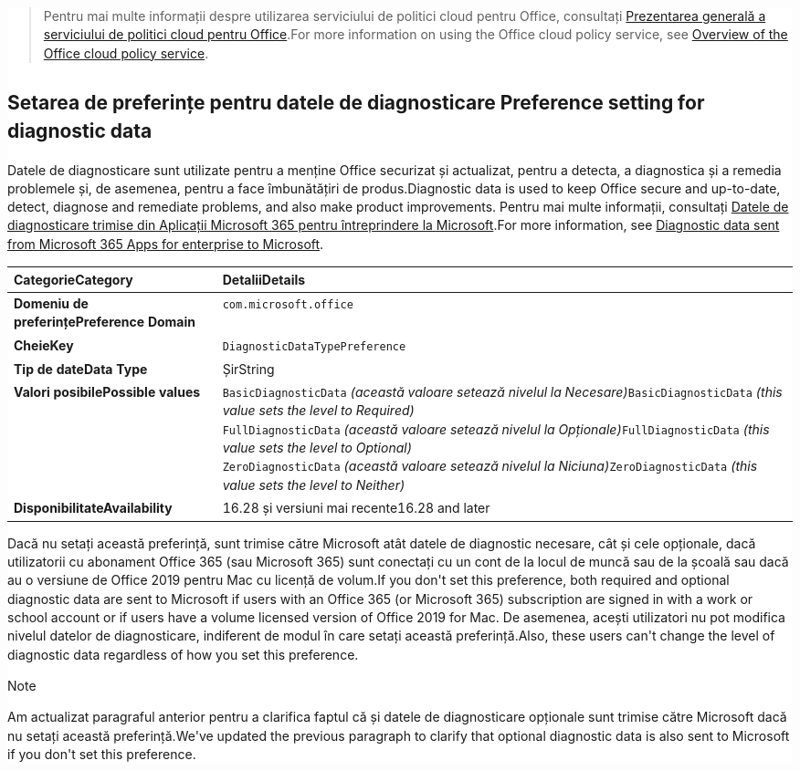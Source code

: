 >
> <span data-ttu-id="5d755-121">Pentru mai multe informații despre utilizarea serviciului de politici cloud pentru Office, consultați [Prezentarea generală a serviciului de politici cloud pentru Office](../overview-office-cloud-policy-service.md).</span><span class="sxs-lookup"><span data-stu-id="5d755-121">For more information on using the Office cloud policy service, see [Overview of the Office cloud policy service](../overview-office-cloud-policy-service.md).</span></span>


## <a name="preference-setting-for-diagnostic-data"></a><span data-ttu-id="5d755-122">Setarea de preferințe pentru datele de diagnosticare </span><span class="sxs-lookup"><span data-stu-id="5d755-122">Preference setting for diagnostic data</span></span>

<span data-ttu-id="5d755-123">Datele de diagnosticare sunt utilizate pentru a menține Office securizat și actualizat, pentru a detecta, a diagnostica și a remedia problemele și, de asemenea, pentru a face îmbunătățiri de produs.</span><span class="sxs-lookup"><span data-stu-id="5d755-123">Diagnostic data is used to keep Office secure and up-to-date, detect, diagnose and remediate problems, and also make product improvements.</span></span> <span data-ttu-id="5d755-124">Pentru mai multe informații, consultați [Datele de diagnosticare trimise din Aplicații Microsoft 365 pentru întreprindere la Microsoft](overview-privacy-controls.md#diagnostic-data-sent-from-microsoft-365-apps-for-enterprise-to-microsoft).</span><span class="sxs-lookup"><span data-stu-id="5d755-124">For more information, see [Diagnostic data sent from Microsoft 365 Apps for enterprise to Microsoft](overview-privacy-controls.md#diagnostic-data-sent-from-microsoft-365-apps-for-enterprise-to-microsoft).</span></span>

|<span data-ttu-id="5d755-125">Categorie</span><span class="sxs-lookup"><span data-stu-id="5d755-125">Category</span></span>|<span data-ttu-id="5d755-126">Detalii</span><span class="sxs-lookup"><span data-stu-id="5d755-126">Details</span></span>|
|:-----|:-----|
|<span data-ttu-id="5d755-127">**Domeniu de preferințe**</span><span class="sxs-lookup"><span data-stu-id="5d755-127">**Preference Domain**</span></span>  | `com.microsoft.office` |
|<span data-ttu-id="5d755-128">**Cheie**</span><span class="sxs-lookup"><span data-stu-id="5d755-128">**Key**</span></span>  | `DiagnosticDataTypePreference`  |
|<span data-ttu-id="5d755-129">**Tip de date**</span><span class="sxs-lookup"><span data-stu-id="5d755-129">**Data Type**</span></span>  | <span data-ttu-id="5d755-130">Șir</span><span class="sxs-lookup"><span data-stu-id="5d755-130">String</span></span> |
|<span data-ttu-id="5d755-131">**Valori posibile**</span><span class="sxs-lookup"><span data-stu-id="5d755-131">**Possible values**</span></span>  | <span data-ttu-id="5d755-132">`BasicDiagnosticData` *(această valoare setează nivelul la Necesare)*</span><span class="sxs-lookup"><span data-stu-id="5d755-132">`BasicDiagnosticData` *(this value sets the level to Required)*</span></span> <br/> <span data-ttu-id="5d755-133">`FullDiagnosticData` *(această valoare setează nivelul la Opționale)*</span><span class="sxs-lookup"><span data-stu-id="5d755-133">`FullDiagnosticData` *(this value sets the level to Optional)*</span></span> <br/> <span data-ttu-id="5d755-134">`ZeroDiagnosticData` *(această valoare setează nivelul la Niciuna)*</span><span class="sxs-lookup"><span data-stu-id="5d755-134">`ZeroDiagnosticData` *(this value sets the level to Neither)*</span></span> |
|<span data-ttu-id="5d755-135">**Disponibilitate**</span><span class="sxs-lookup"><span data-stu-id="5d755-135">**Availability**</span></span> |<span data-ttu-id="5d755-136">16.28 și versiuni mai recente</span><span class="sxs-lookup"><span data-stu-id="5d755-136">16.28 and later</span></span> |

<span data-ttu-id="5d755-137">Dacă nu setați această preferință, sunt trimise către Microsoft atât datele de diagnostic necesare, cât și cele opționale, dacă utilizatorii cu abonament Office 365 (sau Microsoft 365) sunt conectați cu un cont de la locul de muncă sau de la școală sau dacă au o versiune de Office 2019 pentru Mac cu licență de volum.</span><span class="sxs-lookup"><span data-stu-id="5d755-137">If you don't set this preference, both required and optional diagnostic data are sent to Microsoft if users with an Office 365 (or Microsoft 365) subscription are signed in with a work or school account or if users have a volume licensed version of Office 2019 for Mac.</span></span> <span data-ttu-id="5d755-138">De asemenea, acești utilizatori nu pot modifica nivelul datelor de diagnosticare, indiferent de modul în care setați această preferință.</span><span class="sxs-lookup"><span data-stu-id="5d755-138">Also, these users can't change the level of diagnostic data regardless of how you set this preference.</span></span>

> [!NOTE]
> <span data-ttu-id="5d755-139">Am actualizat paragraful anterior pentru a clarifica faptul că și datele de diagnosticare opționale sunt trimise către Microsoft dacă nu setați această preferință.</span><span class="sxs-lookup"><span data-stu-id="5d755-139">We've updated the previous paragraph to clarify that optional diagnostic data is also sent to Microsoft if you don't set this preference.</span></span>
